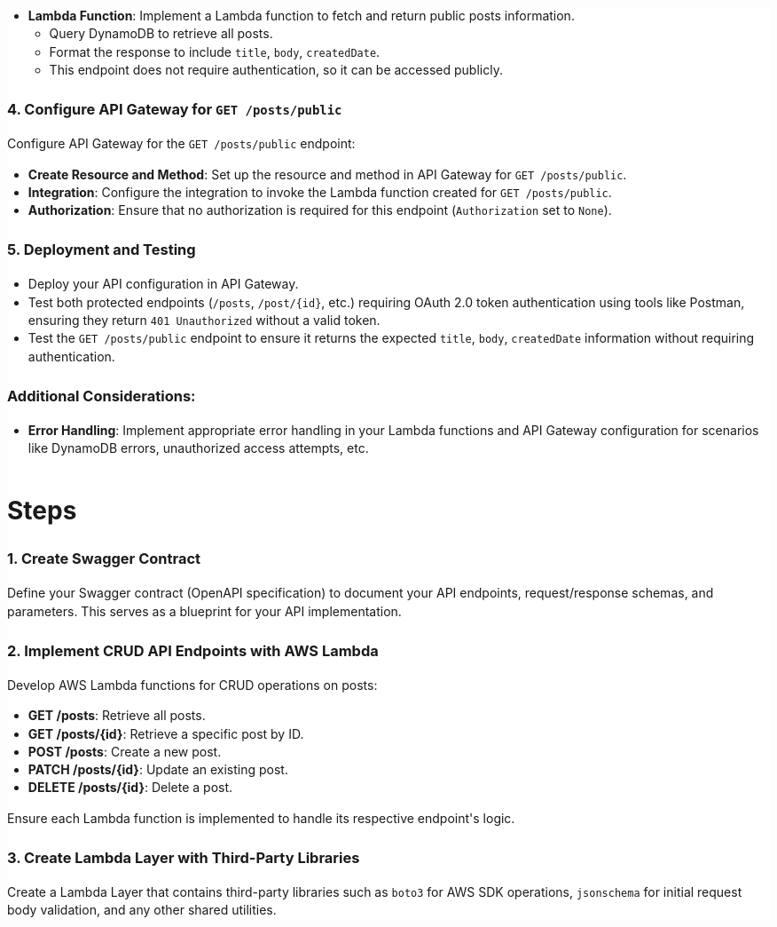 - **Lambda Function**: Implement a Lambda function to fetch and return public posts information.
  - Query DynamoDB to retrieve all posts.
  - Format the response to include `title`, `body`, `createdDate`.
  - This endpoint does not require authentication, so it can be accessed publicly.


### 4. Configure API Gateway for `GET /posts/public`

Configure API Gateway for the `GET /posts/public` endpoint:

- **Create Resource and Method**: Set up the resource and method in API Gateway for `GET /posts/public`.
- **Integration**: Configure the integration to invoke the Lambda function created for `GET /posts/public`.
- **Authorization**: Ensure that no authorization is required for this endpoint (`Authorization` set to `None`).

### 5. Deployment and Testing

- Deploy your API configuration in API Gateway.
- Test both protected endpoints (`/posts`, `/post/{id}`, etc.) requiring OAuth 2.0 token authentication using tools like Postman, ensuring they return `401 Unauthorized` without a valid token.
- Test the `GET /posts/public` endpoint to ensure it returns the expected `title`, `body`, `createdDate` information without requiring authentication.

### Additional Considerations:

- **Error Handling**: Implement appropriate error handling in your Lambda functions and API Gateway configuration for scenarios like DynamoDB errors, unauthorized access attempts, etc.
  
# Steps

### 1. Create Swagger Contract

Define your Swagger contract (OpenAPI specification) to document your API endpoints, request/response schemas, and parameters. This serves as a blueprint for your API implementation.

### 2. Implement CRUD API Endpoints with AWS Lambda

Develop AWS Lambda functions for CRUD operations on posts:
- **GET /posts**: Retrieve all posts.
- **GET /posts/{id}**: Retrieve a specific post by ID.
- **POST /posts**: Create a new post.
- **PATCH /posts/{id}**: Update an existing post.
- **DELETE /posts/{id}**: Delete a post.

Ensure each Lambda function is implemented to handle its respective endpoint's logic.

### 3. Create Lambda Layer with Third-Party Libraries

Create a Lambda Layer that contains third-party libraries such as `boto3` for AWS SDK operations, `jsonschema` for initial request body validation, and any other shared utilities.
